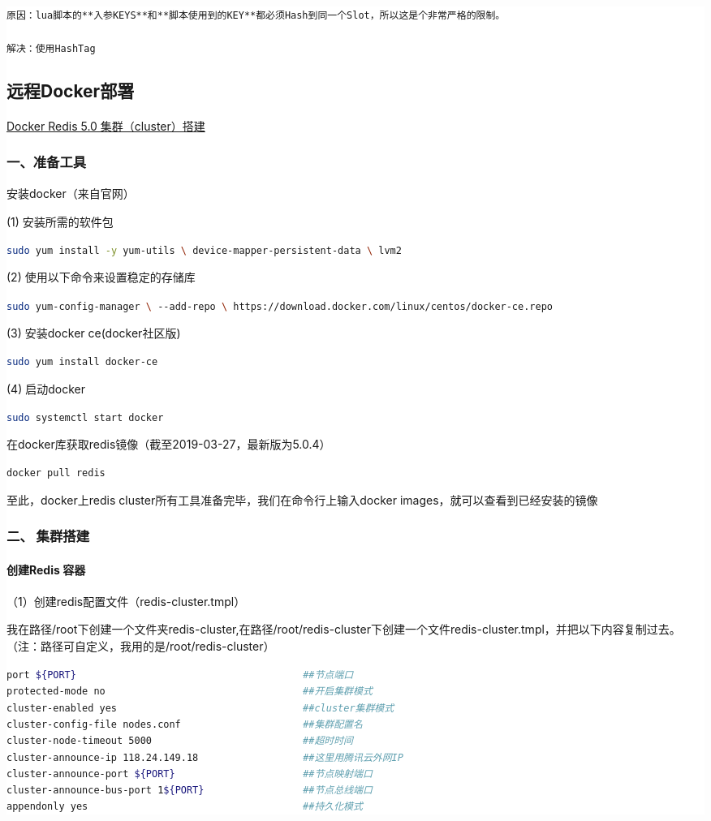     原因：lua脚本的**入参KEYS**和**脚本使用到的KEY**都必须Hash到同一个Slot，所以这是个非常严格的限制。
    
    解决：使用HashTag

## 远程Docker部署

[Docker Redis 5.0 集群（cluster）搭建](https://juejin.im/post/5c9ca08f5188252d5a14a31b)

### 一、准备工具

安装docker（来自官网）

(1) 安装所需的软件包

```bash
sudo yum install -y yum-utils \ device-mapper-persistent-data \ lvm2
```

(2) 使用以下命令来设置稳定的存储库

```bash
sudo yum-config-manager \ --add-repo \ https://download.docker.com/linux/centos/docker-ce.repo
```

(3) 安装docker ce(docker社区版)

```bash
sudo yum install docker-ce
```

(4) 启动docker

```bash
sudo systemctl start docker
```

在docker库获取redis镜像（截至2019-03-27，最新版为5.0.4）

```bash
docker pull redis
```

至此，docker上redis cluster所有工具准备完毕，我们在命令行上输入docker images，就可以查看到已经安装的镜像

### 二、 集群搭建

#### 创建Redis 容器

（1）创建redis配置文件（redis-cluster.tmpl）

我在路径/root下创建一个文件夹redis-cluster,在路径/root/redis-cluster下创建一个文件redis-cluster.tmpl，并把以下内容复制过去。（注：路径可自定义，我用的是/root/redis-cluster）

```bash
port ${PORT}                                       ##节点端口
protected-mode no                                  ##开启集群模式
cluster-enabled yes                                ##cluster集群模式
cluster-config-file nodes.conf                     ##集群配置名
cluster-node-timeout 5000                          ##超时时间
cluster-announce-ip 118.24.149.18                  ##这里用腾讯云外网IP
cluster-announce-port ${PORT}                      ##节点映射端口
cluster-announce-bus-port 1${PORT}                 ##节点总线端口
appendonly yes                                     ##持久化模式
```
